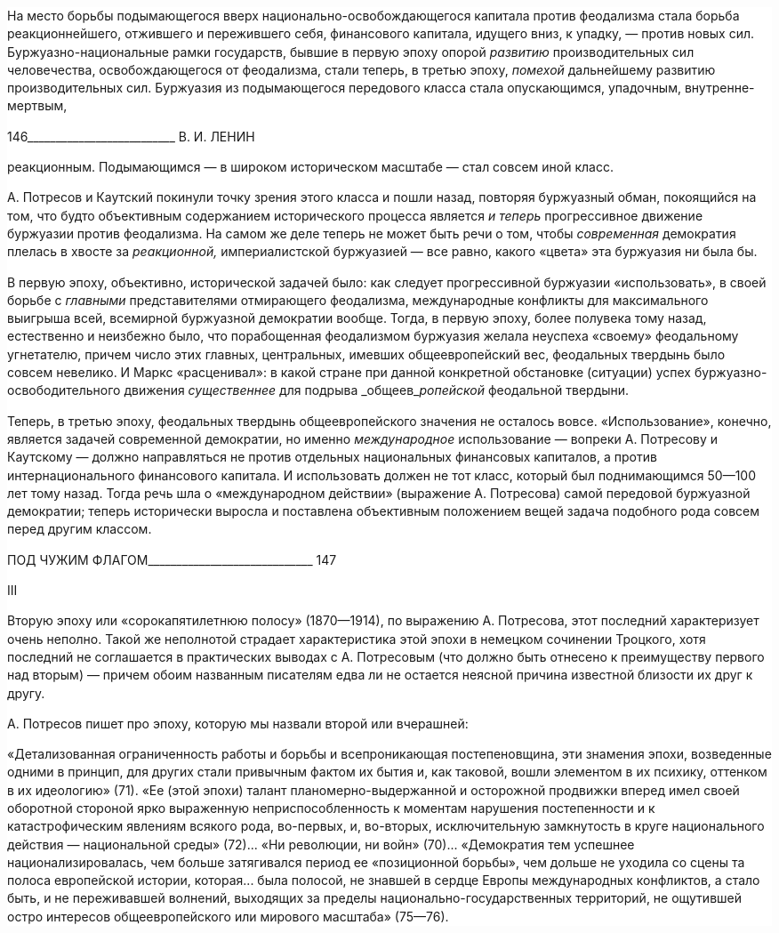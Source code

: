 На место борьбы подымающегося вверх национально-освобождающегося капитала против феодализма стала борьба реакционнейшего, отжившего и пережившего себя, финансового капитала, идущего вниз, к упадку, — против новых сил. Буржуазно-национальные рамки государств, бывшие в первую эпоху опорой _развитию_ производи­тельных сил человечества, освобождающегося от феодализма, стали теперь, в третью эпоху, _помехой_ дальнейшему развитию производительных сил. Буржуазия из поды­мающегося передового класса стала опускающимся, упадочным, внутренне-мертвым,

  

146__________________________ В. И. ЛЕНИН

реакционным. Подымающимся — в широком историческом масштабе — стал совсем иной класс.

А. Потресов и Каутский покинули точку зрения этого класса и пошли назад, повто­ряя буржуазный обман, покоящийся на том, что будто объективным содержанием ис­торического процесса является _и теперь_ прогрессивное движение буржуазии против феодализма. На самом же деле теперь не может быть речи о том, чтобы _современная_ демократия плелась в хвосте за _реакционной,_ империалистской буржуазией — все рав­но, какого «цвета» эта буржуазия ни была бы.

В первую эпоху, объективно, исторической задачей было: как следует прогрессив­ной буржуазии «использовать», в своей борьбе с _главными_ представителями отмираю­щего феодализма, международные конфликты для максимального выигрыша всей, все­мирной буржуазной демократии вообще. Тогда, в первую эпоху, более полувека тому назад, естественно и неизбежно было, что порабощенная феодализмом буржуазия же­лала неуспеха «своему» феодальному угнетателю, причем число этих главных, цен­тральных, имевших общеевропейский вес, феодальных твердынь было совсем невели­ко. И Маркс «расценивал»: в какой стране при данной конкретной обстановке (ситуа­ции) успех буржуазно-освободительного движения _существеннее_ для подрыва _общеев­__ропейской_ феодальной твердыни.

Теперь, в третью эпоху, феодальных твердынь общеевропейского значения не оста­лось вовсе. «Использование», конечно, является задачей современной демократии, но именно _международное_ использование — вопреки А. Потресову и Каутскому — долж­но направляться не против отдельных национальных финансовых капиталов, а против интернационального финансового капитала. И использовать должен не тот класс, кото­рый был поднимающимся 50—100 лет тому назад. Тогда речь шла о «международном действии» (выражение А. Потресова) самой передовой буржуазной демократии; теперь исторически выросла и поставлена объективным положением вещей задача подобного рода совсем перед другим классом.

  

ПОД ЧУЖИМ ФЛАГОМ_____________________________ 147

III

Вторую эпоху или «сорокапятилетнюю полосу» (1870—1914), по выражению А. По­тресова, этот последний характеризует очень неполно. Такой же неполнотой страдает характеристика этой эпохи в немецком сочинении Троцкого, хотя последний не согла­шается в практических выводах с А. Потресовым (что должно быть отнесено к пре­имуществу первого над вторым) — причем обоим названным писателям едва ли не ос­тается неясной причина известной близости их друг к другу.

А. Потресов пишет про эпоху, которую мы назвали второй или вчерашней:

«Детализованная ограниченность работы и борьбы и всепроникающая постепеновщина, эти знамения эпохи, возведенные одними в принцип, для других стали привычным фактом их бытия и, как таковой, вошли элементом в их психику, оттенком в их идеологию» (71). «Ее (этой эпохи) талант планомерно-выдержанной и осторожной продвижки вперед имел своей оборотной стороной ярко выраженную не­приспособленность к моментам нарушения постепенности и к катастрофическим явлениям всякого рода, во-первых, и, во-вторых, исключительную замкнутость в круге национального действия — национальной среды» (72)... «Ни революции, ни войн» (70)... «Демократия тем успешнее национализировалась, чем больше затягивался период ее «позиционной борьбы», чем дольше не уходила со сцены та полоса евро­пейской истории, которая... была полосой, не знавшей в сердце Европы международных конфликтов, а стало быть, и не переживавшей волнений, выходящих за пределы национально-государственных терри­торий, не ощутившей остро интересов общеевропейского или мирового масштаба» (75—76).
